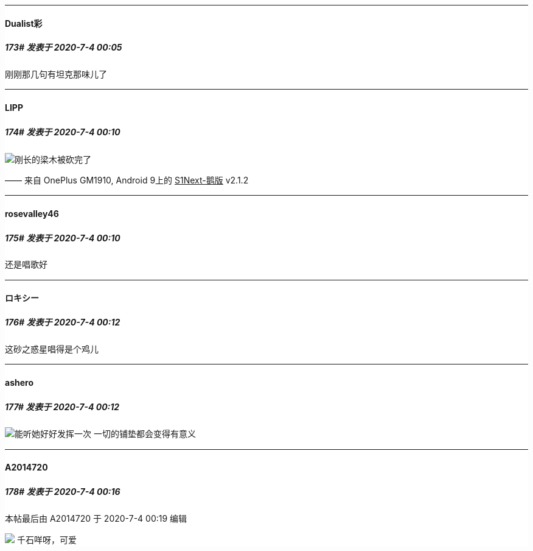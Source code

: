 -----

####  Dualist彩  
##### 173#       发表于 2020-7-4 00:05


刚刚那几句有坦克那味儿了


-----

####  LIPP  
##### 174#       发表于 2020-7-4 00:10


<img src="https://static.saraba1st.com/image/smiley/face2017/009.gif" referrerpolicy="no-referrer">刚长的梁木被砍完了

—— 来自 OnePlus GM1910, Android 9上的 [S1Next-鹅版](https://github.com/ykrank/S1-Next/releases) v2.1.2


-----

####  rosevalley46  
##### 175#       发表于 2020-7-4 00:10


还是唱歌好


-----

####  ロキシー  
##### 176#       发表于 2020-7-4 00:12


这砂之惑星唱得是个鸡儿


-----

####  ashero  
##### 177#       发表于 2020-7-4 00:12


<img src="https://static.saraba1st.com/image/smiley/face2017/072.png" referrerpolicy="no-referrer">能听她好好发挥一次 一切的铺垫都会变得有意义


-----

####  A2014720  
##### 178#       发表于 2020-7-4 00:16


 本帖最后由 A2014720 于 2020-7-4 00:19 编辑 

<img src="https://static.saraba1st.com/image/smiley/face2017/072.png" referrerpolicy="no-referrer">
千石咩呀，可爱

